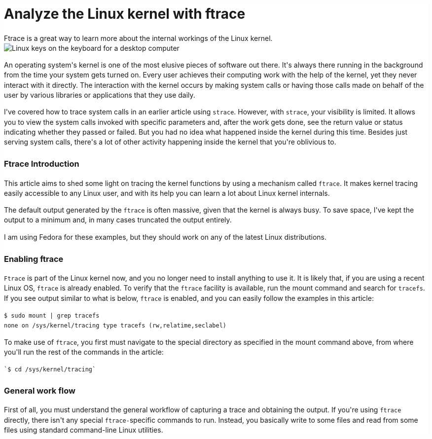 [#]: subject: (Analyze the Linux kernel with ftrace)
[#]: via: (https://opensource.com/article/21/7/linux-kernel-ftrace)
[#]: author: (Gaurav Kamathe https://opensource.com/users/gkamathe)
[#]: collector: (lujun9972)
[#]: translator: ( )
[#]: reviewer: ( )
[#]: publisher: ( )
[#]: url: ( )

Analyze the Linux kernel with ftrace
======
Ftrace is a great way to learn more about the internal workings of the
Linux kernel.
![Linux keys on the keyboard for a desktop computer][1]

An operating system's kernel is one of the most elusive pieces of software out there. It's always there running in the background from the time your system gets turned on. Every user achieves their computing work with the help of the kernel, yet they never interact with it directly. The interaction with the kernel occurs by making system calls or having those calls made on behalf of the user by various libraries or applications that they use daily.

I've covered how to trace system calls in an earlier article using `strace`. However, with `strace`, your visibility is limited. It allows you to view the system calls invoked with specific parameters and, after the work gets done, see the return value or status indicating whether they passed or failed. But you had no idea what happened inside the kernel during this time. Besides just serving system calls, there's a lot of other activity happening inside the kernel that you're oblivious to.

### Ftrace Introduction

This article aims to shed some light on tracing the kernel functions by using a mechanism called `ftrace`. It makes kernel tracing easily accessible to any Linux user, and with its help you can learn a lot about Linux kernel internals.

The default output generated by the `ftrace` is often massive, given that the kernel is always busy. To save space, I've kept the output to a minimum and, in many cases truncated the output entirely.

I am using Fedora for these examples, but they should work on any of the latest Linux distributions.

### Enabling ftrace

`Ftrace` is part of the Linux kernel now, and you no longer need to install anything to use it. It is likely that, if you are using a recent Linux OS, `ftrace` is already enabled. To verify that the `ftrace` facility is available, run the mount command and search for `tracefs`. If you see output similar to what is below, `ftrace` is enabled, and you can easily follow the examples in this article:


```
$ sudo mount | grep tracefs
none on /sys/kernel/tracing type tracefs (rw,relatime,seclabel)
```

To make use of `ftrace`, you first must navigate to the special directory as specified in the mount command above, from where you'll run the rest of the commands in the article:


```
`$ cd /sys/kernel/tracing`
```

### General work flow

First of all, you must understand the general workflow of capturing a trace and obtaining the output. If you're using `ftrace` directly, there isn't any special `ftrace-`specific commands to run. Instead, you basically write to some files and read from some files using standard command-line Linux utilities.


[a]: https://opensource.com/users/gkamathe
[b]: https://github.com/lujun9972
[1]: https://opensource.com/sites/default/files/styles/image-full-size/public/lead-images/linux_keyboard_desktop.png?itok=I2nGw78_ (Linux keys on the keyboard for a desktop computer)
[2]: https://opensource.com/article/19/2/getting-started-cat-command
[3]: https://lwn.net/Articles/365835/
[4]: https://lwn.net/Articles/366796/
[5]: https://lwn.net/Articles/370423/